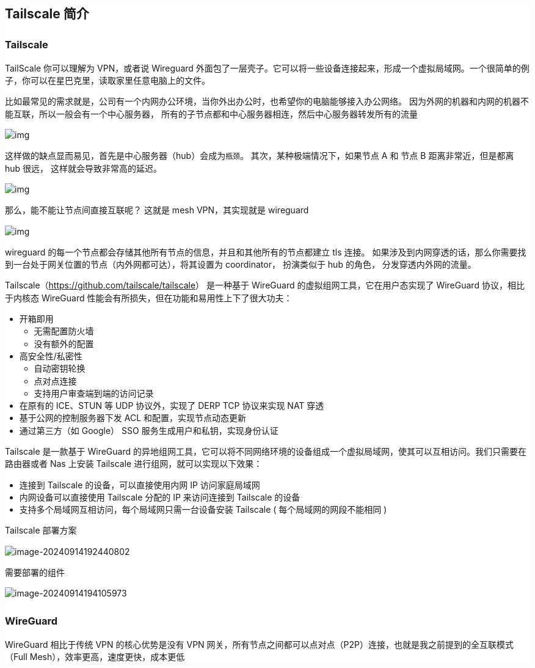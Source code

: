 ## Tailscale 简介

### Tailscale

TailScale 你可以理解为 VPN，或者说 Wireguard 外面包了一层壳子。它可以将一些设备连接起来，形成一个虚拟局域网。一个很简单的例子，你可以在星巴克里，读取家里任意电脑上的文件。

比如最常见的需求就是，公司有一个内网办公环境，当你外出办公时，也希望你的电脑能够接入办公网络。 因为外网的机器和内网的机器不能互联，所以一般会有一个中心服务器， 所有的子节点都和中心服务器相连，然后中心服务器转发所有的流量

![img](./.assets/Tailscale/5Z0qxl.jpg)

这样做的缺点显而易见，首先是中心服务器（hub）会成为`瓶颈`。 其次，某种极端情况下，如果节点 A 和 节点 B 距离非常近，但是都离 hub 很远， 这样就会导致非常高的延迟。

![img](.assets/Tailscale/Rje9yw.jpg)

那么，能不能让节点间直接互联呢？ 这就是 mesh VPN，其实现就是 wireguard

![img](.assets/Tailscale/pQ8X8e.jpg)

wireguard 的每一个节点都会存储其他所有节点的信息，并且和其他所有的节点都建立 tls 连接。 如果涉及到内网穿透的话，那么你需要找到一台处于网关位置的节点（内外网都可达），将其设置为 coordinator， 扮演类似于 hub 的角色， 分发穿透内外网的流量。

Tailscale（<https://github.com/tailscale/tailscale>） 是一种基于 WireGuard 的虚拟组网工具，它在用户态实现了 WireGuard 协议，相比于内核态 WireGuard 性能会有所损失，但在功能和易用性上下了很大功夫：

- 开箱即用
  - 无需配置防火墙
  - 没有额外的配置
- 高安全性/私密性
  - 自动密钥轮换
  - 点对点连接
  - 支持用户审查端到端的访问记录
- 在原有的 ICE、STUN 等 UDP 协议外，实现了 DERP TCP 协议来实现 NAT 穿透
- 基于公网的控制服务器下发 ACL 和配置，实现节点动态更新
- 通过第三方（如 Google） SSO 服务生成用户和私钥，实现身份认证

Tailscale 是一款基于 WireGuard 的异地组网工具，它可以将不同网络环境的设备组成一个虚拟局域网，使其可以互相访问。我们只需要在路由器或者 Nas 上安装 Tailscale 进行组网，就可以实现以下效果：

- 连接到 Tailscale 的设备，可以直接使用内网 IP 访问家庭局域网
- 内网设备可以直接使用 Tailscale 分配的 IP 来访问连接到 Tailscale 的设备
- 支持多个局域网互相访问，每个局域网只需一台设备安装 Tailscale ( 每个局域网的网段不能相同 )

Tailscale 部署方案

![image-20240914192440802](./.assets/Tailscale/image-20240914192440802.png)

需要部署的组件

![image-20240914194105973](./.assets/Tailscale/image-20240914194105973.png)

### WireGuard

WireGuard 相比于传统 VPN 的核心优势是没有 VPN 网关，所有节点之间都可以点对点（P2P）连接，也就是我之前提到的全互联模式（Full Mesh），效率更高，速度更快，成本更低
